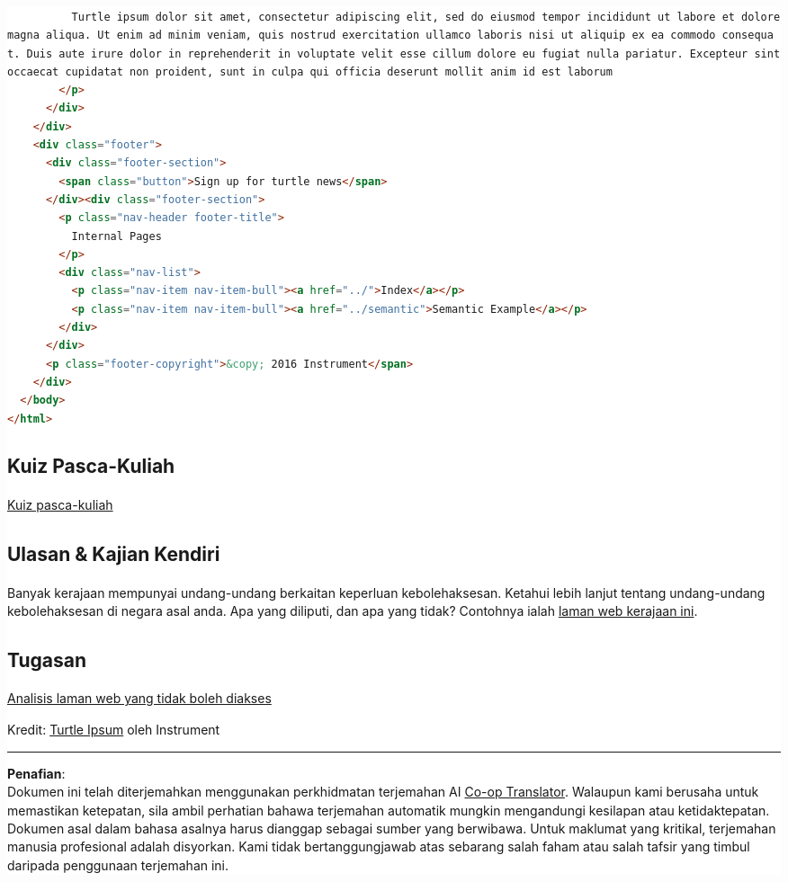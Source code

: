 ```html
          Turtle ipsum dolor sit amet, consectetur adipiscing elit, sed do eiusmod tempor incididunt ut labore et dolore magna aliqua. Ut enim ad minim veniam, quis nostrud exercitation ullamco laboris nisi ut aliquip ex ea commodo consequat. Duis aute irure dolor in reprehenderit in voluptate velit esse cillum dolore eu fugiat nulla pariatur. Excepteur sint occaecat cupidatat non proident, sunt in culpa qui officia deserunt mollit anim id est laborum
        </p>
      </div>
    </div>
    <div class="footer">
      <div class="footer-section">
        <span class="button">Sign up for turtle news</span>
      </div><div class="footer-section">
        <p class="nav-header footer-title">
          Internal Pages
        </p>
        <div class="nav-list">
          <p class="nav-item nav-item-bull"><a href="../">Index</a></p>
          <p class="nav-item nav-item-bull"><a href="../semantic">Semantic Example</a></p>
        </div>
      </div>
      <p class="footer-copyright">&copy; 2016 Instrument</span>
    </div>
  </body>
</html>
```

## Kuiz Pasca-Kuliah
[Kuiz pasca-kuliah](https://ashy-river-0debb7803.1.azurestaticapps.net/quiz/6)

## Ulasan & Kajian Kendiri
Banyak kerajaan mempunyai undang-undang berkaitan keperluan kebolehaksesan. Ketahui lebih lanjut tentang undang-undang kebolehaksesan di negara asal anda. Apa yang diliputi, dan apa yang tidak? Contohnya ialah [laman web kerajaan ini](https://accessibility.blog.gov.uk/).

## Tugasan
 
[Analisis laman web yang tidak boleh diakses](assignment.md)

Kredit: [Turtle Ipsum](https://github.com/Instrument/semantic-html-sample) oleh Instrument

---

**Penafian**:  
Dokumen ini telah diterjemahkan menggunakan perkhidmatan terjemahan AI [Co-op Translator](https://github.com/Azure/co-op-translator). Walaupun kami berusaha untuk memastikan ketepatan, sila ambil perhatian bahawa terjemahan automatik mungkin mengandungi kesilapan atau ketidaktepatan. Dokumen asal dalam bahasa asalnya harus dianggap sebagai sumber yang berwibawa. Untuk maklumat yang kritikal, terjemahan manusia profesional adalah disyorkan. Kami tidak bertanggungjawab atas sebarang salah faham atau salah tafsir yang timbul daripada penggunaan terjemahan ini.